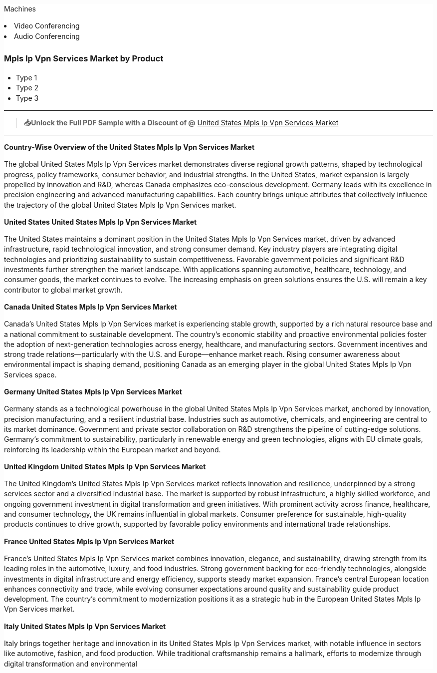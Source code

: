Machines</li><li>Video Conferencing</li><li>Audio Conferencing</li></ul><h3>Mpls Ip Vpn Services Market by Product</h3><ul><li>Type 1</li><li>Type 2</li><li>Type 3</li></ul></p><hr /><blockquote><p><strong>📥Unlock the Full PDF Sample with a Discount of @</strong> <a href="https://www.marketresearchintellect.com/ask-for-discount/?rid=541467&amp;utm_source=Github-April&amp;utm_medium=016">United States Mpls Ip Vpn Services Market</a></p></blockquote><hr /><p class="" data-start="217" data-end="261"><strong data-start="217" data-end="261">Country-Wise Overview of the United States Mpls Ip Vpn Services Market</strong></p><p class="" data-start="263" data-end="774">The global United States Mpls Ip Vpn Services market demonstrates diverse regional growth patterns, shaped by technological progress, policy frameworks, consumer behavior, and industrial strengths. In the United States, market expansion is largely propelled by innovation and R&amp;D, whereas Canada emphasizes eco-conscious development. Germany leads with its excellence in precision engineering and advanced manufacturing capabilities. Each country brings unique attributes that collectively influence the trajectory of the global United States Mpls Ip Vpn Services market.</p><p class="" data-start="776" data-end="1421"><strong data-start="776" data-end="805">United States United States Mpls Ip Vpn Services Market</strong></p><p class="" data-start="776" data-end="1421">The United States maintains a dominant position in the United States Mpls Ip Vpn Services market, driven by advanced infrastructure, rapid technological innovation, and strong consumer demand. Key industry players are integrating digital technologies and prioritizing sustainability to sustain competitiveness. Favorable government policies and significant R&amp;D investments further strengthen the market landscape. With applications spanning automotive, healthcare, technology, and consumer goods, the market continues to evolve. The increasing emphasis on green solutions ensures the U.S. will remain a key contributor to global market growth.</p><p class="" data-start="1423" data-end="2019"><strong data-start="1423" data-end="1445">Canada United States Mpls Ip Vpn Services Market</strong></p><p class="" data-start="1423" data-end="2019">Canada&rsquo;s United States Mpls Ip Vpn Services market is experiencing stable growth, supported by a rich natural resource base and a national commitment to sustainable development. The country&rsquo;s economic stability and proactive environmental policies foster the adoption of next-generation technologies across energy, healthcare, and manufacturing sectors. Government incentives and strong trade relations&mdash;particularly with the U.S. and Europe&mdash;enhance market reach. Rising consumer awareness about environmental impact is shaping demand, positioning Canada as an emerging player in the global United States Mpls Ip Vpn Services space.</p><p class="" data-start="2021" data-end="2591"><strong data-start="2021" data-end="2044">Germany United States Mpls Ip Vpn Services Market</strong></p><p class="" data-start="2021" data-end="2591">Germany stands as a technological powerhouse in the global United States Mpls Ip Vpn Services market, anchored by innovation, precision manufacturing, and a resilient industrial base. Industries such as automotive, chemicals, and engineering are central to its market dominance. Government and private sector collaboration on R&amp;D strengthens the pipeline of cutting-edge solutions. Germany&rsquo;s commitment to sustainability, particularly in renewable energy and green technologies, aligns with EU climate goals, reinforcing its leadership within the European market and beyond.</p><p class="" data-start="2593" data-end="3221"><strong data-start="2593" data-end="2623">United Kingdom United States Mpls Ip Vpn Services Market</strong></p><p class="" data-start="2593" data-end="3221">The United Kingdom&rsquo;s United States Mpls Ip Vpn Services market reflects innovation and resilience, underpinned by a strong services sector and a diversified industrial base. The market is supported by robust infrastructure, a highly skilled workforce, and ongoing government investment in digital transformation and green initiatives. With prominent activity across finance, healthcare, and consumer technology, the UK remains influential in global markets. Consumer preference for sustainable, high-quality products continues to drive growth, supported by favorable policy environments and international trade relationships.</p><p class="" data-start="3223" data-end="3838"><strong data-start="3223" data-end="3245">France United States Mpls Ip Vpn Services Market</strong></p><p class="" data-start="3223" data-end="3838">France&rsquo;s United States Mpls Ip Vpn Services market combines innovation, elegance, and sustainability, drawing strength from its leading roles in the automotive, luxury, and food industries. Strong government backing for eco-friendly technologies, alongside investments in digital infrastructure and energy efficiency, supports steady market expansion. France&rsquo;s central European location enhances connectivity and trade, while evolving consumer expectations around quality and sustainability guide product development. The country&rsquo;s commitment to modernization positions it as a strategic hub in the European United States Mpls Ip Vpn Services market.</p><p class="" data-start="3840" data-end="4422"><strong data-start="3840" data-end="3861">Italy United States Mpls Ip Vpn Services Market</strong></p><p class="" data-start="3840" data-end="4422">Italy brings together heritage and innovation in its United States Mpls Ip Vpn Services market, with notable influence in sectors like automotive, fashion, and food production. While traditional craftsmanship remains a hallmark, efforts to modernize through digital transformation and environmental